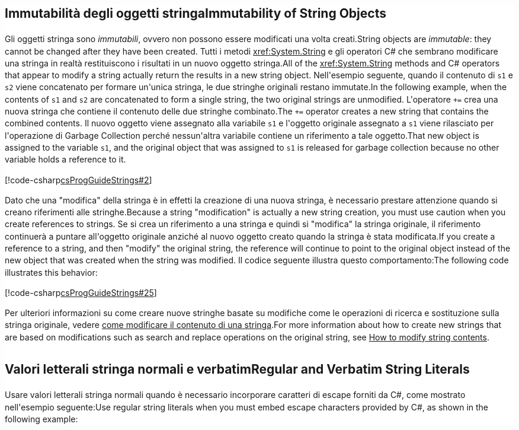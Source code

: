 ## <a name="immutability-of-string-objects"></a><span data-ttu-id="75823-122">Immutabilità degli oggetti stringa</span><span class="sxs-lookup"><span data-stu-id="75823-122">Immutability of String Objects</span></span>  
 <span data-ttu-id="75823-123">Gli oggetti stringa sono *immutabili*, ovvero non possono essere modificati una volta creati.</span><span class="sxs-lookup"><span data-stu-id="75823-123">String objects are *immutable*: they cannot be changed after they have been created.</span></span> <span data-ttu-id="75823-124">Tutti i metodi <xref:System.String> e gli operatori C# che sembrano modificare una stringa in realtà restituiscono i risultati in un nuovo oggetto stringa.</span><span class="sxs-lookup"><span data-stu-id="75823-124">All of the <xref:System.String> methods and C# operators that appear to modify a string actually return the results in a new string object.</span></span> <span data-ttu-id="75823-125">Nell'esempio seguente, quando il contenuto di `s1` e `s2` viene concatenato per formare un'unica stringa, le due stringhe originali restano immutate.</span><span class="sxs-lookup"><span data-stu-id="75823-125">In the following example, when the contents of `s1` and `s2` are concatenated to form a single string, the two original strings are unmodified.</span></span> <span data-ttu-id="75823-126">L'operatore `+=` crea una nuova stringa che contiene il contenuto delle due stringhe combinato.</span><span class="sxs-lookup"><span data-stu-id="75823-126">The `+=` operator creates a new string that contains the combined contents.</span></span> <span data-ttu-id="75823-127">Il nuovo oggetto viene assegnato alla variabile `s1` e l'oggetto originale assegnato a `s1` viene rilasciato per l'operazione di Garbage Collection perché nessun'altra variabile contiene un riferimento a tale oggetto.</span><span class="sxs-lookup"><span data-stu-id="75823-127">That new object is assigned to the variable `s1`, and the original object that was assigned to `s1` is released for garbage collection because no other variable holds a reference to it.</span></span>  
  
 [!code-csharp[csProgGuideStrings#2](~/samples/snippets/csharp/VS_Snippets_VBCSharp/csProgGuideStrings/CS/Strings.cs#2)]  
  
 <span data-ttu-id="75823-128">Dato che una "modifica" della stringa è in effetti la creazione di una nuova stringa, è necessario prestare attenzione quando si creano riferimenti alle stringhe.</span><span class="sxs-lookup"><span data-stu-id="75823-128">Because a string "modification" is actually a new string creation, you must use caution when you create references to strings.</span></span> <span data-ttu-id="75823-129">Se si crea un riferimento a una stringa e quindi si "modifica" la stringa originale, il riferimento continuerà a puntare all'oggetto originale anziché al nuovo oggetto creato quando la stringa è stata modificata.</span><span class="sxs-lookup"><span data-stu-id="75823-129">If you create a reference to a string, and then "modify" the original string, the reference will continue to point to the original object instead of the new object that was created when the string was modified.</span></span> <span data-ttu-id="75823-130">Il codice seguente illustra questo comportamento:</span><span class="sxs-lookup"><span data-stu-id="75823-130">The following code illustrates this behavior:</span></span>  
  
 [!code-csharp[csProgGuideStrings#25](~/samples/snippets/csharp/VS_Snippets_VBCSharp/csProgGuideStrings/CS/Strings.cs#25)]  
  
 <span data-ttu-id="75823-131">Per ulteriori informazioni su come creare nuove stringhe basate su modifiche come le operazioni di ricerca e sostituzione sulla stringa originale, vedere [come modificare il contenuto di una stringa](../../how-to/modify-string-contents.md).</span><span class="sxs-lookup"><span data-stu-id="75823-131">For more information about how to create new strings that are based on modifications such as search and replace operations on the original string, see [How to modify string contents](../../how-to/modify-string-contents.md).</span></span>  
  
## <a name="regular-and-verbatim-string-literals"></a><span data-ttu-id="75823-132">Valori letterali stringa normali e verbatim</span><span class="sxs-lookup"><span data-stu-id="75823-132">Regular and Verbatim String Literals</span></span>  
 <span data-ttu-id="75823-133">Usare valori letterali stringa normali quando è necessario incorporare caratteri di escape forniti da C#, come mostrato nell'esempio seguente:</span><span class="sxs-lookup"><span data-stu-id="75823-133">Use regular string literals when you must embed escape characters provided by C#, as shown in the following example:</span></span>  
  